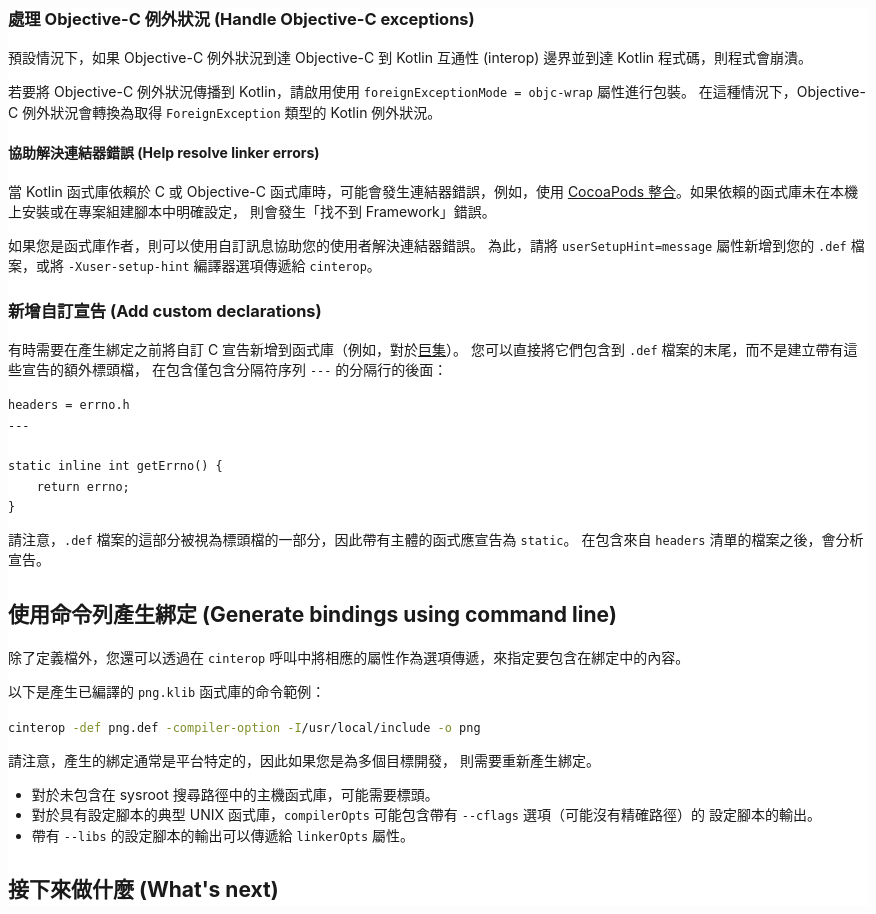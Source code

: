 ### 處理 Objective-C 例外狀況 (Handle Objective-C exceptions)

預設情況下，如果 Objective-C 例外狀況到達 Objective-C 到 Kotlin 互通性 (interop) 邊界並到達
Kotlin 程式碼，則程式會崩潰。

若要將 Objective-C 例外狀況傳播到 Kotlin，請啟用使用 `foreignExceptionMode = objc-wrap` 屬性進行包裝。
在這種情況下，Objective-C 例外狀況會轉換為取得 `ForeignException` 類型的 Kotlin 例外狀況。

#### 協助解決連結器錯誤 (Help resolve linker errors)

當 Kotlin 函式庫依賴於 C 或 Objective-C 函式庫時，可能會發生連結器錯誤，例如，使用
[CocoaPods 整合](native-cocoapods)。如果依賴的函式庫未在本機上安裝或在專案組建腳本中明確設定，
則會發生「找不到 Framework」錯誤。

如果您是函式庫作者，則可以使用自訂訊息協助您的使用者解決連結器錯誤。
為此，請將 `userSetupHint=message` 屬性新增到您的 `.def` 檔案，或將 `-Xuser-setup-hint` 編譯器選項傳遞給
`cinterop`。

### 新增自訂宣告 (Add custom declarations)

有時需要在產生綁定之前將自訂 C 宣告新增到函式庫（例如，對於[巨集](native-c-interop#macros)）。
您可以直接將它們包含到 `.def` 檔案的末尾，而不是建立帶有這些宣告的額外標頭檔，
在包含僅包含分隔符序列 `---` 的分隔行的後面：

```none
headers = errno.h
---

static inline int getErrno() {
    return errno;
}
```

請注意，`.def` 檔案的這部分被視為標頭檔的一部分，因此帶有主體的函式應宣告為 `static`。
在包含來自 `headers` 清單的檔案之後，會分析宣告。

## 使用命令列產生綁定 (Generate bindings using command line)

除了定義檔外，您還可以透過在 `cinterop` 呼叫中將相應的屬性作為選項傳遞，來指定要包含在綁定中的內容。

以下是產生已編譯的 `png.klib` 函式庫的命令範例：

```bash
cinterop -def png.def -compiler-option -I/usr/local/include -o png
```

請注意，產生的綁定通常是平台特定的，因此如果您是為多個目標開發，
則需要重新產生綁定。

* 對於未包含在 sysroot 搜尋路徑中的主機函式庫，可能需要標頭。
* 對於具有設定腳本的典型 UNIX 函式庫，`compilerOpts` 可能包含帶有 `--cflags` 選項（可能沒有精確路徑）的
  設定腳本的輸出。
* 帶有 `--libs` 的設定腳本的輸出可以傳遞給 `linkerOpts` 屬性。

## 接下來做什麼 (What's next)

